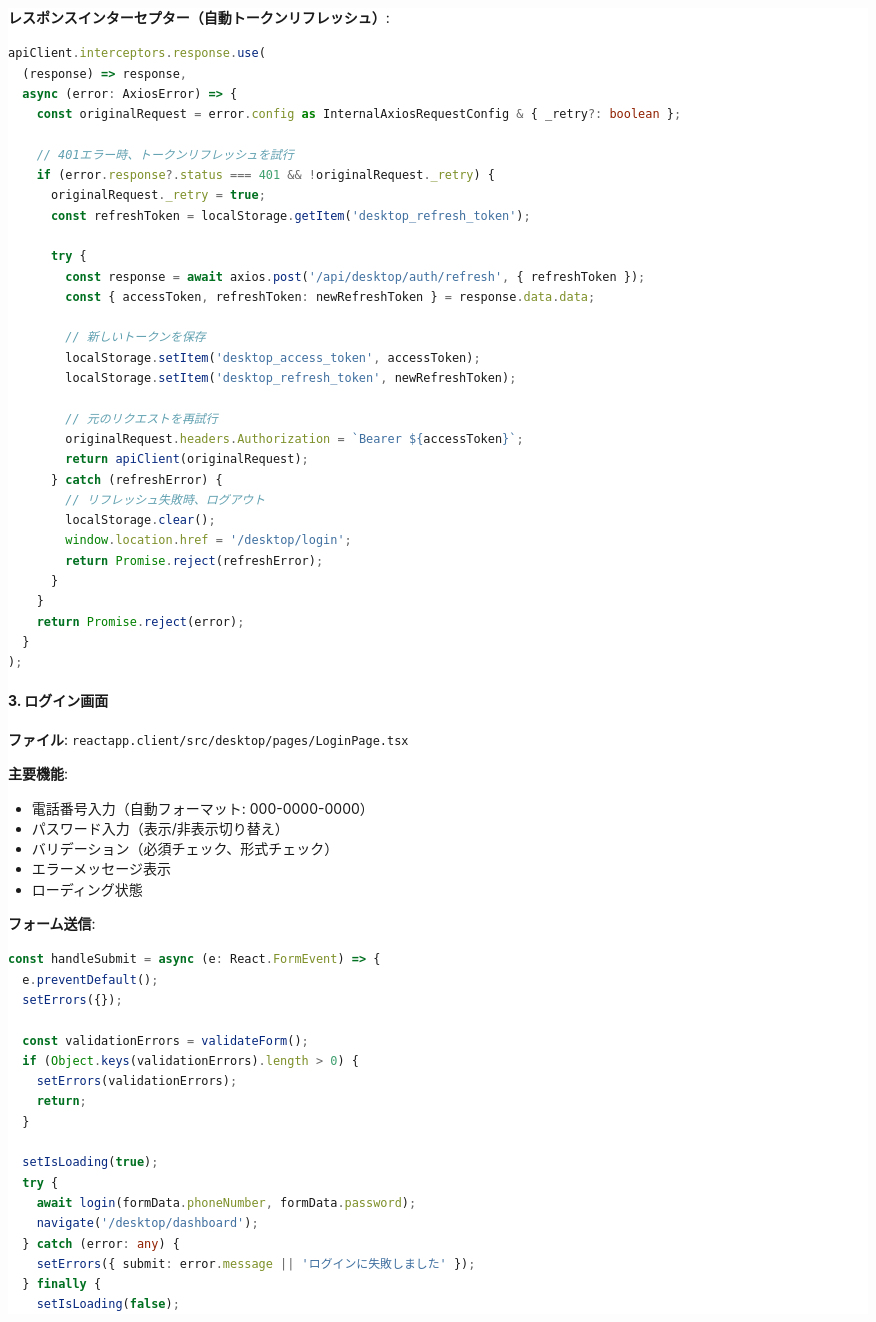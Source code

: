 **レスポンスインターセプター（自動トークンリフレッシュ）**:
```typescript
apiClient.interceptors.response.use(
  (response) => response,
  async (error: AxiosError) => {
    const originalRequest = error.config as InternalAxiosRequestConfig & { _retry?: boolean };

    // 401エラー時、トークンリフレッシュを試行
    if (error.response?.status === 401 && !originalRequest._retry) {
      originalRequest._retry = true;
      const refreshToken = localStorage.getItem('desktop_refresh_token');

      try {
        const response = await axios.post('/api/desktop/auth/refresh', { refreshToken });
        const { accessToken, refreshToken: newRefreshToken } = response.data.data;

        // 新しいトークンを保存
        localStorage.setItem('desktop_access_token', accessToken);
        localStorage.setItem('desktop_refresh_token', newRefreshToken);

        // 元のリクエストを再試行
        originalRequest.headers.Authorization = `Bearer ${accessToken}`;
        return apiClient(originalRequest);
      } catch (refreshError) {
        // リフレッシュ失敗時、ログアウト
        localStorage.clear();
        window.location.href = '/desktop/login';
        return Promise.reject(refreshError);
      }
    }
    return Promise.reject(error);
  }
);
```

#### 3. ログイン画面
**ファイル**: `reactapp.client/src/desktop/pages/LoginPage.tsx`

**主要機能**:
- 電話番号入力（自動フォーマット: 000-0000-0000）
- パスワード入力（表示/非表示切り替え）
- バリデーション（必須チェック、形式チェック）
- エラーメッセージ表示
- ローディング状態

**フォーム送信**:
```typescript
const handleSubmit = async (e: React.FormEvent) => {
  e.preventDefault();
  setErrors({});

  const validationErrors = validateForm();
  if (Object.keys(validationErrors).length > 0) {
    setErrors(validationErrors);
    return;
  }

  setIsLoading(true);
  try {
    await login(formData.phoneNumber, formData.password);
    navigate('/desktop/dashboard');
  } catch (error: any) {
    setErrors({ submit: error.message || 'ログインに失敗しました' });
  } finally {
    setIsLoading(false);
```